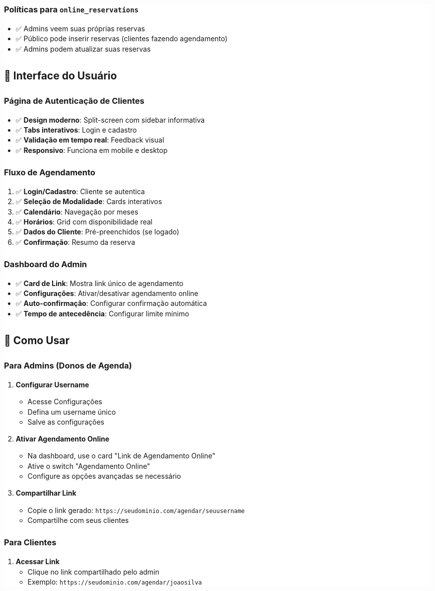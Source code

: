 ### **Políticas para `online_reservations`**
- ✅ Admins veem suas próprias reservas
- ✅ Público pode inserir reservas (clientes fazendo agendamento)
- ✅ Admins podem atualizar suas reservas

## 🎨 Interface do Usuário

### **Página de Autenticação de Clientes**
- ✅ **Design moderno**: Split-screen com sidebar informativa
- ✅ **Tabs interativos**: Login e cadastro
- ✅ **Validação em tempo real**: Feedback visual
- ✅ **Responsivo**: Funciona em mobile e desktop

### **Fluxo de Agendamento**
1. ✅ **Login/Cadastro**: Cliente se autentica
2. ✅ **Seleção de Modalidade**: Cards interativos
3. ✅ **Calendário**: Navegação por meses
4. ✅ **Horários**: Grid com disponibilidade real
5. ✅ **Dados do Cliente**: Pré-preenchidos (se logado)
6. ✅ **Confirmação**: Resumo da reserva

### **Dashboard do Admin**
- ✅ **Card de Link**: Mostra link único de agendamento
- ✅ **Configurações**: Ativar/desativar agendamento online
- ✅ **Auto-confirmação**: Configurar confirmação automática
- ✅ **Tempo de antecedência**: Configurar limite mínimo

## 🚀 Como Usar

### **Para Admins (Donos de Agenda)**

1. **Configurar Username**
   - Acesse Configurações
   - Defina um username único
   - Salve as configurações

2. **Ativar Agendamento Online**
   - Na dashboard, use o card "Link de Agendamento Online"
   - Ative o switch "Agendamento Online"
   - Configure as opções avançadas se necessário

3. **Compartilhar Link**
   - Copie o link gerado: `https://seudominio.com/agendar/seuusername`
   - Compartilhe com seus clientes

### **Para Clientes**

1. **Acessar Link**
   - Clique no link compartilhado pelo admin
   - Exemplo: `https://seudominio.com/agendar/joaosilva`

